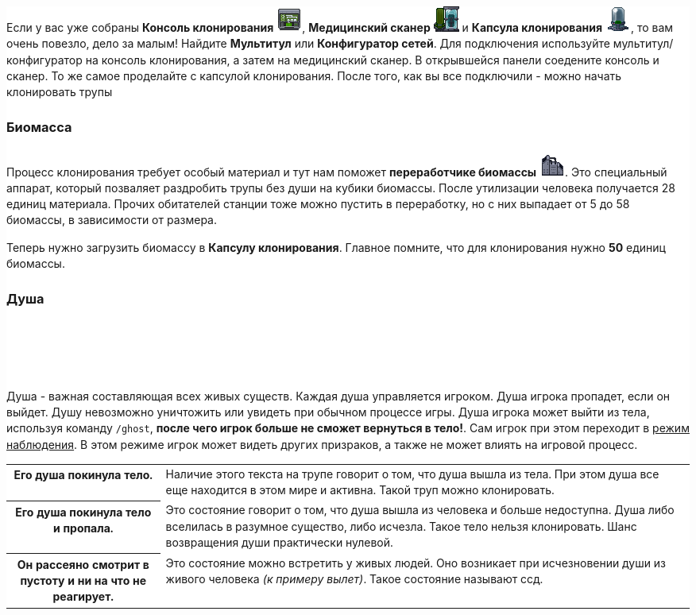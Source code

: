 <p>Если у вас уже собраны <strong>Консоль клонирования</strong> <img src="/guides/medicine/console_clon.png">, <strong>Медицинский сканер</strong> <img src="/guides/medicine/scaner_med.png"> и <strong>Капсула клонирования</strong> <img src="/guides/medicine/pod_clon.png">, то вам очень повезло, дело за малым! Найдите <strong>Мультитул</strong> или <strong>Конфигуратор сетей</strong>. Для подключения используйте мультитул/конфигуратор на консоль клонирования, а затем на медицинский сканер. В открывшейся панели соедените консоль и сканер. То же самое проделайте с капсулой клонирования. После того, как вы все подключили - можно начать клонировать трупы</p>
<p></p>
<p></p>
<h3>Биомасса</h3>
<p style="padding-top: 0px">Процесс клонирования требует особый материал и тут нам поможет <strong>переработчике биомассы</strong> <img src="/guides/medicine/biomass_proces.png">. Это специальный аппарат, который позваляет раздробить трупы без души на кубики биомассы. После утилизации человека получается 28 единиц материала. Прочих обитателей станции тоже можно пустить в переработку, но с них выпадает от 5 до 58 биомассы, в зависимости от размера.</p>
<p>Теперь нужно загрузить биомассу в <strong>Капсулу клонирования</strong>. Главное помните, что для клонирования нужно <strong>50</strong> единиц биомассы.</p>
<p></p>
<p></p>
<h3>Душа</h3>
<figure class="image image_resized image-style-align-left">
  <img src="/guides/medicine/64px-ghost.png" alt="Ghost Image">
</figure>
<p>Душа - важная составляющая всех живых существ. Каждая душа управляется игроком. Душа игрока пропадет, если он выйдет. Душу невозможно уничтожить или увидеть при обычном процессе игры. Душа игрока может выйти из тела, используя команду <code>/ghost</code>, <strong>после чего игрок больше не сможет вернуться в тело!</strong>. Сам игрок при этом переходит в <a href="/roles/ghost">режим наблюдения</a>. В этом режиме игрок может видеть других призраков, а также не может влиять на игровой процесс.</p>
  </div>

<table class="aaa">
  <tbody>
    <tr>
      <th class="pen-red">Его душа покинула тело.</th>
      <td>Наличие этого текста на трупе говорит о том, что душа вышла из тела. При этом душа все еще находится в этом мире и активна. Такой труп можно клонировать.</td>
    </tr>
    <tr>
      <th class="pen-purple">Его душа покинула тело и пропала.</th>
      <td>Это состояние говорит о том, что душа вышла из человека и больше недоступна. Душа либо вселилась в разумное существо, либо исчезла. Такое тело нельзя клонировать. Шанс возвращения души практически нулевой.</td>
    </tr>
    <tr>
      <th class="pen-yellow">Он рассеяно смотрит в пустоту и ни на что не реагирует.</th>
      <td>Это состояние можно встретить у живых людей. Оно возникает при исчезновении души из живого человека <i>(к примеру вылет)</i>. Такое состояние называют ссд.</td>
    </tr>
  </tbody>
</table>
